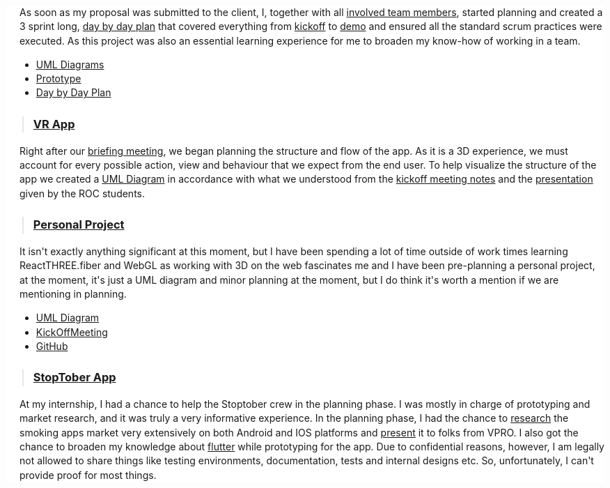  <div style="padding-left:20px;">

As soon as my proposal was submitted to the client, I, together with all [involved team members](#het-team), started planning and created a 3 sprint long, [day by day plan](./bewijsmateriaal/pre-planning/sollicitatieApp/daily_plan.md) that covered everything from [kickoff](./bewijsmateriaal/meetingProves/SolicitatieApp/KickoffMeeting/) to [demo](./bewijsmateriaal/meetingProves/SolicitatieApp/demo/) and ensured all the standard scrum practices were executed. As this project was also an essential learning experience for me to broaden my know-how of working in a team.

- [UML Diagrams](./bewijsmateriaal/pre-planning/sollicitatieApp/UML/)
- [Prototype](./bewijsmateriaal/pre-planning/sollicitatieApp/Prototyping/)
- [Day by Day Plan](./bewijsmateriaal/pre-planning/sollicitatieApp/daily_plan.md)

</div>

> ### [VR App](./bewijsmateriaal/repos/SollicitatieApp/)

 <div style="padding-left:20px;">

Right after our [briefing meeting](./bewijsmateriaal/meetingProves/VrApp/dfg23.PNG), we began planning the structure and flow of the app. As it is a 3D experience, we must account for every possible action, view and behaviour that we expect from the end user. To help visualize the structure of the app we created a [UML Diagram](./bewijsmateriaal/pre-planning/VRapp/) in accordance with what we understood from the [kickoff meeting notes](./bewijsmateriaal/meetingProves/VrApp/KickOffNotes.txt) and the [presentation](./bewijsmateriaal/pre-planning/VRapp/KickOff.pptx) given by the ROC students.

</div>

> ### [Personal Project](https://classy-beignet-940095.netlify.app/)

 <div style="padding-left:20px;">

It isn't exactly anything significant at this moment, but I have been spending a lot of time outside of work times learning ReactTHREE.fiber and WebGL as working with 3D on the web fascinates me and I have been pre-planning a personal project, at the moment, it's just a UML diagram and minor planning at the moment, but I do think it's worth a mention if we are mentioning in planning.

- [UML Diagram](./bewijsmateriaal/pre-planning/PersonalProject/Portfolio%20App%20Sequence%20UML%20Diagram.pdf)
- [KickOffMeeting](./bewijsmateriaal/pre-planning/PersonalProject/1_1.md)
- [GitHub](https://github.com/SheruShafiq/Sheru-s-PV-Portfolio)

</div>

> ### [StopTober App](./bewijsmateriaal/repos/Stoptober/stoptober/)

 <div style="padding-left:20px;">

At my internship, I had a chance to help the Stoptober crew in the planning phase. I was mostly in charge of prototyping and market research, and it was truly a very informative experience. In the planning phase, I had the chance to [research]('./bewijsmateriaal/pre-planning/stoptober/Book1.xlsx') the smoking apps market very extensively on both Android and IOS platforms and [present](./bewijsmateriaal/pre-planning/stoptober/presentatie.docx) it to folks from VPRO. I also got the chance to broaden my knowledge about [flutter](./bewijsmateriaal/repos/Stoptober/stoptober/) while prototyping for the app. Due to confidential reasons, however, I am legally not allowed to share things like testing environments, documentation, tests and internal designs etc. So, unfortunately, I can't provide proof for most things.
